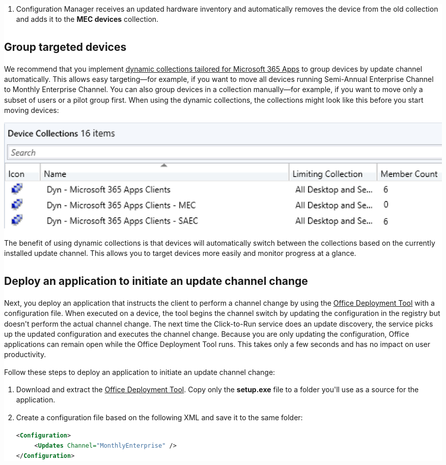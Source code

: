 1. Configuration Manager receives an updated hardware inventory and automatically removes the device from the old collection and adds it to the **MEC devices** collection.

## Group targeted devices

We recommend that you implement [dynamic collections tailored for Microsoft 365 Apps](build-dynamic-lean-configuration-manager.md) to group devices by update channel automatically. This allows easy targeting—for example, if you want to move all devices running Semi-Annual Enterprise Channel to Monthly Enterprise Channel. You can also group devices in a collection manually—for example, if you want to move only a subset of users or a pilot group first.
When using the dynamic collections, the collections might look like this before you start moving devices:

![Screenshot from Configuration Manager showing three collections.](../images/fieldnotes/move-mec-w-configmgr-1.png)

The benefit of using dynamic collections is that devices will automatically switch between the collections based on the currently installed update channel. This allows you to target devices more easily and monitor progress at a glance.

## Deploy an application to initiate an update channel change

Next, you deploy an application that instructs the client to perform a channel change by using the [Office Deployment Tool](../overview-office-deployment-tool.md) with a configuration file. When executed on a device, the tool begins the channel switch by updating the configuration in the registry but doesn't perform the actual channel change. The next time the Click-to-Run service does an update discovery, the service picks up the updated configuration and executes the channel change. Because you are only updating the configuration, Office applications can remain open while the Office Deployment Tool runs. This takes only a few seconds and has no impact on user productivity.

Follow these steps to deploy an application to initiate an update channel change:

1. Download and extract the [Office Deployment Tool](https://go.microsoft.com/fwlink/p/?LinkID=626065). Copy only the **setup.exe** file to a folder you'll use as a source for the application.

1. Create a configuration file based on the following XML and save it to the same folder:

   ```XML
   <Configuration>
	    <Updates Channel="MonthlyEnterprise" />
   </Configuration>
   ```
